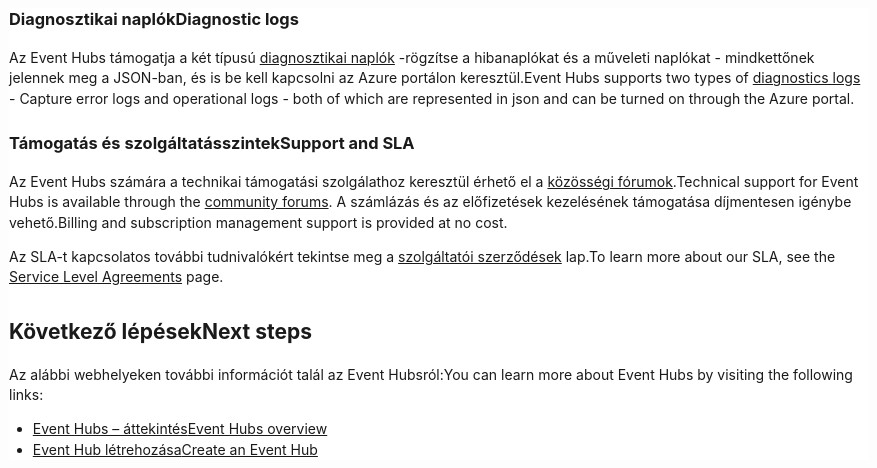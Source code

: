 ### <a name="diagnostic-logs"></a><span data-ttu-id="34356-188">Diagnosztikai naplók</span><span class="sxs-lookup"><span data-stu-id="34356-188">Diagnostic logs</span></span>
<span data-ttu-id="34356-189">Az Event Hubs támogatja a két típusú [diagnosztikai naplók](event-hubs-diagnostic-logs.md) -rögzítse a hibanaplókat és a műveleti naplókat - mindkettőnek jelennek meg a JSON-ban, és is be kell kapcsolni az Azure portálon keresztül.</span><span class="sxs-lookup"><span data-stu-id="34356-189">Event Hubs supports two types of [diagnostics logs](event-hubs-diagnostic-logs.md) - Capture error logs and operational logs - both of which are represented in json and can be turned on through the Azure portal.</span></span>

### <a name="support-and-sla"></a><span data-ttu-id="34356-190">Támogatás és szolgáltatásszintek</span><span class="sxs-lookup"><span data-stu-id="34356-190">Support and SLA</span></span>
<span data-ttu-id="34356-191">Az Event Hubs számára a technikai támogatási szolgálathoz keresztül érhető el a [közösségi fórumok](https://social.msdn.microsoft.com/forums/azure/home).</span><span class="sxs-lookup"><span data-stu-id="34356-191">Technical support for Event Hubs is available through the [community forums](https://social.msdn.microsoft.com/forums/azure/home).</span></span> <span data-ttu-id="34356-192">A számlázás és az előfizetések kezelésének támogatása díjmentesen igénybe vehető.</span><span class="sxs-lookup"><span data-stu-id="34356-192">Billing and subscription management support is provided at no cost.</span></span>

<span data-ttu-id="34356-193">Az SLA-t kapcsolatos további tudnivalókért tekintse meg a [szolgáltatói szerződések](https://azure.microsoft.com/support/legal/sla/) lap.</span><span class="sxs-lookup"><span data-stu-id="34356-193">To learn more about our SLA, see the [Service Level Agreements](https://azure.microsoft.com/support/legal/sla/) page.</span></span>

## <a name="next-steps"></a><span data-ttu-id="34356-194">Következő lépések</span><span class="sxs-lookup"><span data-stu-id="34356-194">Next steps</span></span>
<span data-ttu-id="34356-195">Az alábbi webhelyeken további információt talál az Event Hubsról:</span><span class="sxs-lookup"><span data-stu-id="34356-195">You can learn more about Event Hubs by visiting the following links:</span></span>

* [<span data-ttu-id="34356-196">Event Hubs – áttekintés</span><span class="sxs-lookup"><span data-stu-id="34356-196">Event Hubs overview</span></span>](event-hubs-what-is-event-hubs.md)
* [<span data-ttu-id="34356-197">Event Hub létrehozása</span><span class="sxs-lookup"><span data-stu-id="34356-197">Create an Event Hub</span></span>](event-hubs-create.md)
